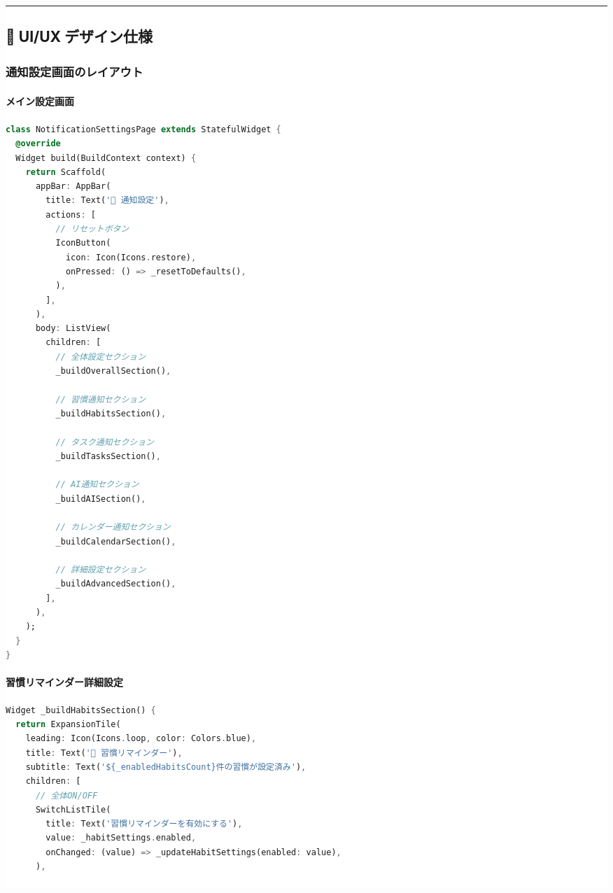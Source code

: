 
---

## 🎨 UI/UX デザイン仕様

### 通知設定画面のレイアウト

#### メイン設定画面
```dart
class NotificationSettingsPage extends StatefulWidget {
  @override
  Widget build(BuildContext context) {
    return Scaffold(
      appBar: AppBar(
        title: Text('🔔 通知設定'),
        actions: [
          // リセットボタン
          IconButton(
            icon: Icon(Icons.restore),
            onPressed: () => _resetToDefaults(),
          ),
        ],
      ),
      body: ListView(
        children: [
          // 全体設定セクション
          _buildOverallSection(),
          
          // 習慣通知セクション
          _buildHabitsSection(),
          
          // タスク通知セクション  
          _buildTasksSection(),
          
          // AI通知セクション
          _buildAISection(),
          
          // カレンダー通知セクション
          _buildCalendarSection(),
          
          // 詳細設定セクション
          _buildAdvancedSection(),
        ],
      ),
    );
  }
}
```

#### 習慣リマインダー詳細設定
```dart
Widget _buildHabitsSection() {
  return ExpansionTile(
    leading: Icon(Icons.loop, color: Colors.blue),
    title: Text('🔄 習慣リマインダー'),
    subtitle: Text('${_enabledHabitsCount}件の習慣が設定済み'),
    children: [
      // 全体ON/OFF
      SwitchListTile(
        title: Text('習慣リマインダーを有効にする'),
        value: _habitSettings.enabled,
        onChanged: (value) => _updateHabitSettings(enabled: value),
      ),
      
```
